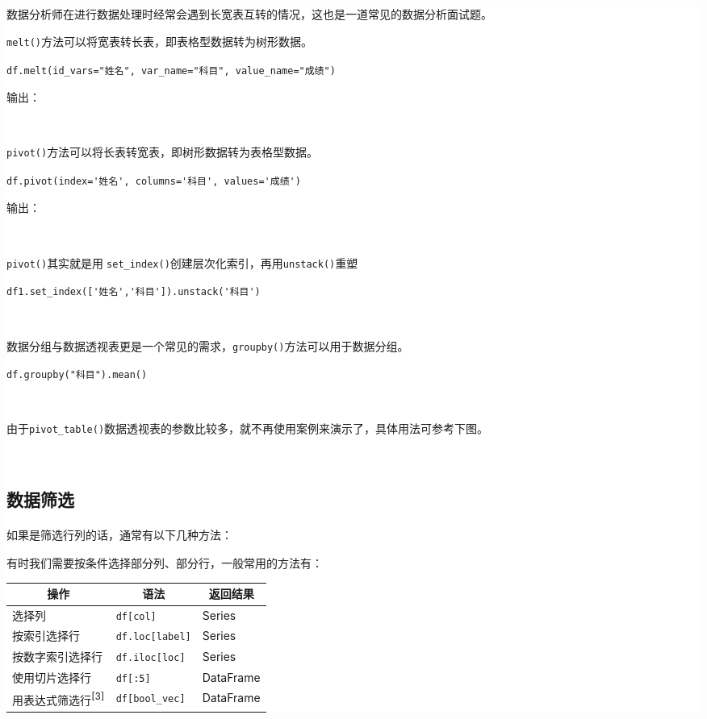数据分析师在进行数据处理时经常会遇到长宽表互转的情况，这也是一道常见的数据分析面试题。

`melt()`方法可以将宽表转长表，即表格型数据转为树形数据。

```
df.melt(id_vars="姓名", var_name="科目", value_name="成绩")

```

输出：

![Image](data:image/gif;base64,iVBORw0KGgoAAAANSUhEUgAAAAEAAAABCAYAAAAfFcSJAAAADUlEQVQImWNgYGBgAAAABQABh6FO1AAAAABJRU5ErkJggg==)

`pivot()`方法可以将长表转宽表，即树形数据转为表格型数据。

```
df.pivot(index='姓名', columns='科目', values='成绩')

```

输出：

![Image](data:image/gif;base64,iVBORw0KGgoAAAANSUhEUgAAAAEAAAABCAYAAAAfFcSJAAAADUlEQVQImWNgYGBgAAAABQABh6FO1AAAAABJRU5ErkJggg==)

`pivot()`其实就是用 `set_index()`创建层次化索引，再用`unstack()`重塑

```
df1.set_index(['姓名','科目']).unstack('科目') 

```

![Image](data:image/gif;base64,iVBORw0KGgoAAAANSUhEUgAAAAEAAAABCAYAAAAfFcSJAAAADUlEQVQImWNgYGBgAAAABQABh6FO1AAAAABJRU5ErkJggg==)

数据分组与数据透视表更是一个常见的需求，`groupby()`方法可以用于数据分组。

```
df.groupby("科目").mean()

```

![Image](data:image/gif;base64,iVBORw0KGgoAAAANSUhEUgAAAAEAAAABCAYAAAAfFcSJAAAADUlEQVQImWNgYGBgAAAABQABh6FO1AAAAABJRU5ErkJggg==)

由于`pivot_table()`数据透视表的参数比较多，就不再使用案例来演示了，具体用法可参考下图。

![Image](data:image/gif;base64,iVBORw0KGgoAAAANSUhEUgAAAAEAAAABCAYAAAAfFcSJAAAADUlEQVQImWNgYGBgAAAABQABh6FO1AAAAABJRU5ErkJggg==)

## 数据筛选

如果是筛选行列的话，通常有以下几种方法：

有时我们需要按条件选择部分列、部分行，一般常用的方法有：

| 操作  | 语法  | 返回结果 |
| --- | --- | --- |
| 选择列 | `df[col]` | Series |
| 按索引选择行 | `df.loc[label]` | Series |
| 按数字索引选择行 | `df.iloc[loc]` | Series |
| 使用切片选择行 | `df[:5]` | DataFrame |
| 用表达式筛选行<sup>\[3\]</sup> | `df[bool_vec]` | DataFrame |
